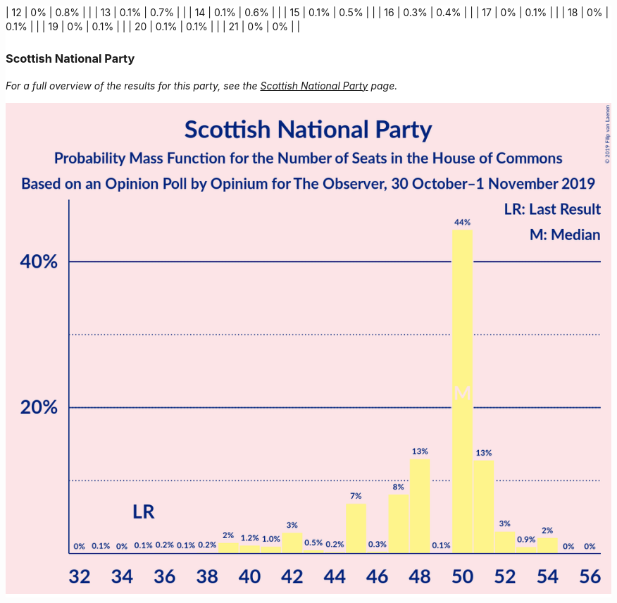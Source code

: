 | 12 | 0% | 0.8% |  |
| 13 | 0.1% | 0.7% |  |
| 14 | 0.1% | 0.6% |  |
| 15 | 0.1% | 0.5% |  |
| 16 | 0.3% | 0.4% |  |
| 17 | 0% | 0.1% |  |
| 18 | 0% | 0.1% |  |
| 19 | 0% | 0.1% |  |
| 20 | 0.1% | 0.1% |  |
| 21 | 0% | 0% |  |

### Scottish National Party

*For a full overview of the results for this party, see the [Scottish National Party](party-scottishnationalparty.html) page.*

![Graph with seats probability mass function not yet produced](2019-11-01-Opinium-seats-pmf-scottishnationalparty.png "Seats Probability Mass Function")
